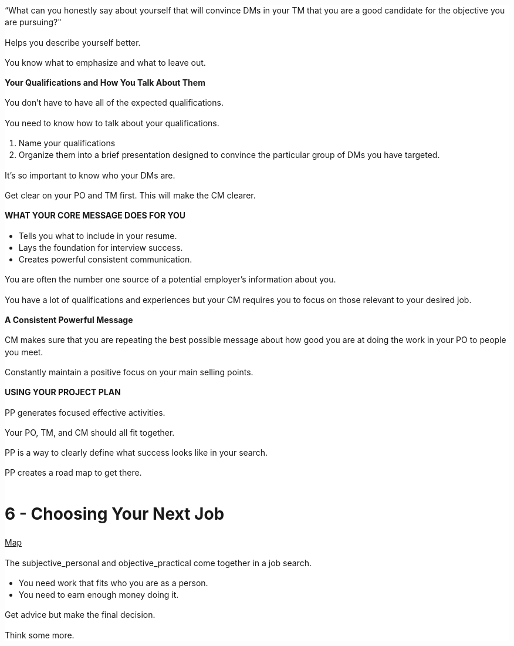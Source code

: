 “What can you honestly say about yourself that will convince DMs in your TM that you are a good candidate for the objective you are pursuing?"

Helps you describe yourself better.

You know what to emphasize and what to leave out.

**Your Qualifications and How You Talk About Them**

You don’t have to have all of the expected qualifications.

You need to know how to talk about your qualifications.

1. Name your qualifications
2. Organize them into a brief presentation designed to convince the particular group of DMs you have targeted.

It’s so important to know who your DMs are.

Get clear on your PO and TM first. This will make the CM clearer.

**WHAT YOUR CORE MESSAGE DOES FOR YOU**

- Tells you what to include in your resume.
- Lays the foundation for interview success.
- Creates powerful consistent communication.

You are often the number one source of a potential employer’s information about you.

You have a lot of qualifications and experiences but your CM requires you to focus on those relevant to your desired job.

**A Consistent Powerful Message**

CM makes sure that you are repeating the best possible message about how good you are at doing the work in your PO to people you meet.

Constantly maintain a positive focus on your main selling points.

**USING YOUR PROJECT PLAN**

PP generates focused effective activities.

Your PO, TM, and CM should all fit together.

PP is a way to clearly define what success looks like in your search.

PP creates a road map to get there.

# 6 - Choosing Your Next Job

[Map](http://maps.google.com/maps?z=6&q=16.057030,120.453816)

The subjective_personal and objective_practical come together in a job search.

- You need work that fits who you are as a person.
- You need to earn enough money doing it.

Get advice but make the final decision.

Think some more.
